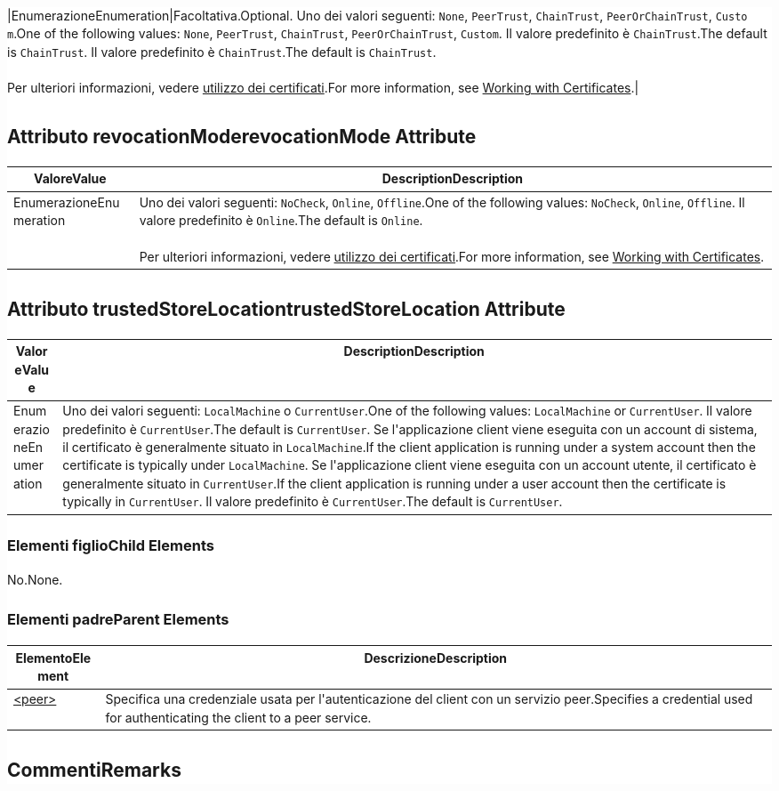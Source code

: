 |<span data-ttu-id="2b370-130">Enumerazione</span><span class="sxs-lookup"><span data-stu-id="2b370-130">Enumeration</span></span>|<span data-ttu-id="2b370-131">Facoltativa.</span><span class="sxs-lookup"><span data-stu-id="2b370-131">Optional.</span></span> <span data-ttu-id="2b370-132">Uno dei valori seguenti: `None`, `PeerTrust`, `ChainTrust`, `PeerOrChainTrust`, `Custom`.</span><span class="sxs-lookup"><span data-stu-id="2b370-132">One of the following values: `None`, `PeerTrust`, `ChainTrust`, `PeerOrChainTrust`, `Custom`.</span></span> <span data-ttu-id="2b370-133">Il valore predefinito è `ChainTrust`.</span><span class="sxs-lookup"><span data-stu-id="2b370-133">The default is `ChainTrust`.</span></span> <span data-ttu-id="2b370-134">Il valore predefinito è `ChainTrust`.</span><span class="sxs-lookup"><span data-stu-id="2b370-134">The default is `ChainTrust`.</span></span><br /><br /> <span data-ttu-id="2b370-135">Per ulteriori informazioni, vedere [utilizzo dei certificati](../../../wcf/feature-details/working-with-certificates.md).</span><span class="sxs-lookup"><span data-stu-id="2b370-135">For more information, see [Working with Certificates](../../../wcf/feature-details/working-with-certificates.md).</span></span>|  
  
## <a name="revocationmode-attribute"></a><span data-ttu-id="2b370-136">Attributo revocationMode</span><span class="sxs-lookup"><span data-stu-id="2b370-136">revocationMode Attribute</span></span>  
  
|<span data-ttu-id="2b370-137">Valore</span><span class="sxs-lookup"><span data-stu-id="2b370-137">Value</span></span>|<span data-ttu-id="2b370-138">Description</span><span class="sxs-lookup"><span data-stu-id="2b370-138">Description</span></span>|  
|-----------|-----------------|  
|<span data-ttu-id="2b370-139">Enumerazione</span><span class="sxs-lookup"><span data-stu-id="2b370-139">Enumeration</span></span>|<span data-ttu-id="2b370-140">Uno dei valori seguenti: `NoCheck`, `Online`, `Offline`.</span><span class="sxs-lookup"><span data-stu-id="2b370-140">One of the following values: `NoCheck`, `Online`, `Offline`.</span></span> <span data-ttu-id="2b370-141">Il valore predefinito è `Online`.</span><span class="sxs-lookup"><span data-stu-id="2b370-141">The default is `Online`.</span></span><br /><br /> <span data-ttu-id="2b370-142">Per ulteriori informazioni, vedere [utilizzo dei certificati](../../../wcf/feature-details/working-with-certificates.md).</span><span class="sxs-lookup"><span data-stu-id="2b370-142">For more information, see [Working with Certificates](../../../wcf/feature-details/working-with-certificates.md).</span></span>|  
  
## <a name="trustedstorelocation-attribute"></a><span data-ttu-id="2b370-143">Attributo trustedStoreLocation</span><span class="sxs-lookup"><span data-stu-id="2b370-143">trustedStoreLocation Attribute</span></span>  
  
|<span data-ttu-id="2b370-144">Valore</span><span class="sxs-lookup"><span data-stu-id="2b370-144">Value</span></span>|<span data-ttu-id="2b370-145">Description</span><span class="sxs-lookup"><span data-stu-id="2b370-145">Description</span></span>|  
|-----------|-----------------|  
|<span data-ttu-id="2b370-146">Enumerazione</span><span class="sxs-lookup"><span data-stu-id="2b370-146">Enumeration</span></span>|<span data-ttu-id="2b370-147">Uno dei valori seguenti: `LocalMachine` o `CurrentUser`.</span><span class="sxs-lookup"><span data-stu-id="2b370-147">One of the following values: `LocalMachine` or `CurrentUser`.</span></span> <span data-ttu-id="2b370-148">Il valore predefinito è `CurrentUser`.</span><span class="sxs-lookup"><span data-stu-id="2b370-148">The default is `CurrentUser`.</span></span> <span data-ttu-id="2b370-149">Se l'applicazione client viene eseguita con un account di sistema, il certificato è generalmente situato in `LocalMachine`.</span><span class="sxs-lookup"><span data-stu-id="2b370-149">If the client application is running under a system account then the certificate is typically under `LocalMachine`.</span></span> <span data-ttu-id="2b370-150">Se l'applicazione client viene eseguita con un account utente, il certificato è generalmente situato in `CurrentUser`.</span><span class="sxs-lookup"><span data-stu-id="2b370-150">If the client application is running under a user account then the certificate is typically in `CurrentUser`.</span></span> <span data-ttu-id="2b370-151">Il valore predefinito è `CurrentUser`.</span><span class="sxs-lookup"><span data-stu-id="2b370-151">The default is `CurrentUser`.</span></span>|  
  
### <a name="child-elements"></a><span data-ttu-id="2b370-152">Elementi figlio</span><span class="sxs-lookup"><span data-stu-id="2b370-152">Child Elements</span></span>  
 <span data-ttu-id="2b370-153">No.</span><span class="sxs-lookup"><span data-stu-id="2b370-153">None.</span></span>  
  
### <a name="parent-elements"></a><span data-ttu-id="2b370-154">Elementi padre</span><span class="sxs-lookup"><span data-stu-id="2b370-154">Parent Elements</span></span>  
  
|<span data-ttu-id="2b370-155">Elemento</span><span class="sxs-lookup"><span data-stu-id="2b370-155">Element</span></span>|<span data-ttu-id="2b370-156">Descrizione</span><span class="sxs-lookup"><span data-stu-id="2b370-156">Description</span></span>|  
|-------------|-----------------|  
|[\<peer>](peer-of-clientcredentials-element.md)|<span data-ttu-id="2b370-157">Specifica una credenziale usata per l'autenticazione del client con un servizio peer.</span><span class="sxs-lookup"><span data-stu-id="2b370-157">Specifies a credential used for authenticating the client to a peer service.</span></span>|  
  
## <a name="remarks"></a><span data-ttu-id="2b370-158">Commenti</span><span class="sxs-lookup"><span data-stu-id="2b370-158">Remarks</span></span>  